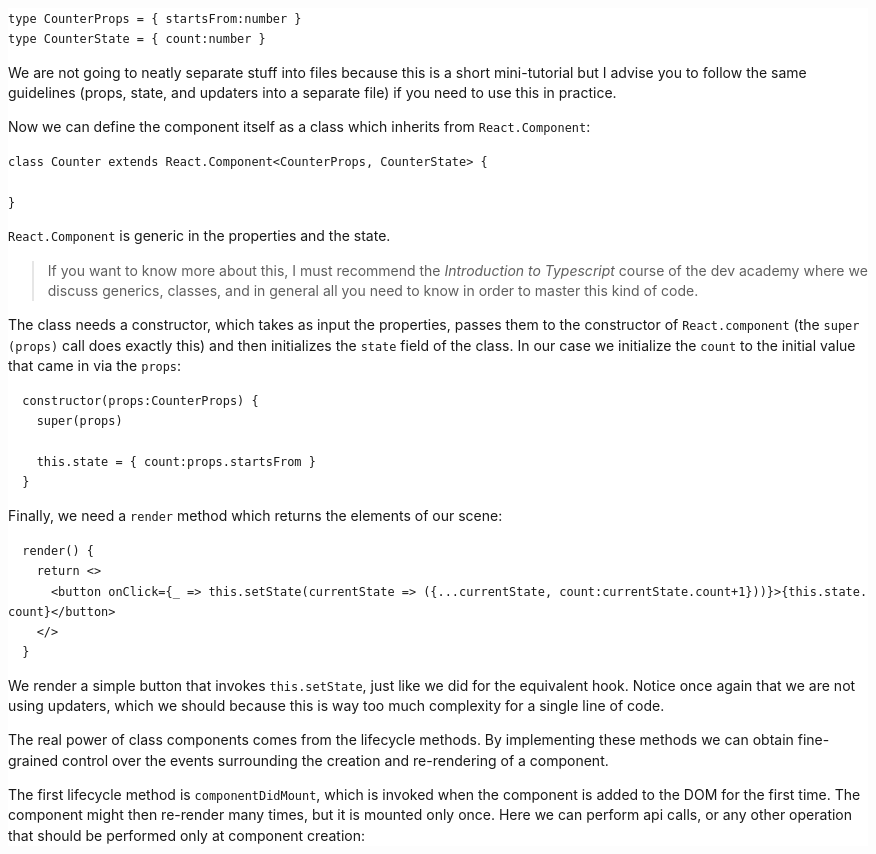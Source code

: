 ```tsx
type CounterProps = { startsFrom:number }
type CounterState = { count:number }
```

We are not going to neatly separate stuff into files because this is a short mini-tutorial but I advise you to follow the same guidelines (props, state, and updaters into a separate file) if you need to use this in practice.

Now we can define the component itself as a class which inherits from `React.Component`:

```tsx
class Counter extends React.Component<CounterProps, CounterState> {

}
```

`React.Component` is generic in the properties and the state.

> If you want to know more about this, I must recommend the _Introduction to Typescript_ course of the dev academy where we discuss generics, classes, and in general all you need to know in order to master this kind of code.

The class needs a constructor, which takes as input the properties, passes them to the constructor of `React.component` (the `super(props)` call does exactly this) and then initializes the `state` field of the class. In our case we initialize the `count` to the initial value that came in via the `props`:

```tsx
  constructor(props:CounterProps) {
    super(props)

    this.state = { count:props.startsFrom }
  }
```

Finally, we need a `render` method which returns the elements of our scene:

```tsx
  render() {
    return <>
      <button onClick={_ => this.setState(currentState => ({...currentState, count:currentState.count+1}))}>{this.state.count}</button>
    </>
  }
```

We render a simple button that invokes `this.setState`, just like we did for the equivalent hook. Notice once again that we are not using updaters, which we should because this is way too much complexity for a single line of code.

The real power of class components comes from the lifecycle methods. By implementing these methods we can obtain fine-grained control over the events surrounding the creation and re-rendering of a component.

The first lifecycle method is `componentDidMount`, which is invoked when the component is added to the DOM for the first time. The component might then re-render many times, but it is mounted only once. Here we can perform api calls, or any other operation that should be performed only at component creation:
